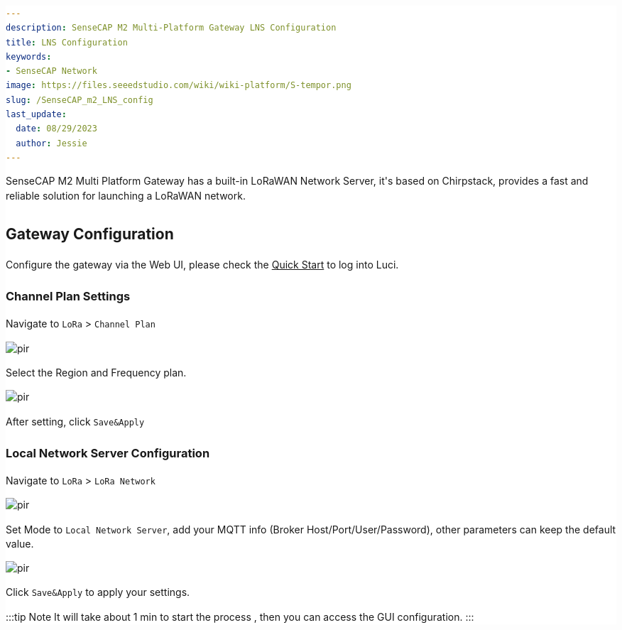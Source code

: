 ```yaml
---
description: SenseCAP M2 Multi-Platform Gateway LNS Configuration
title: LNS Configuration
keywords:
- SenseCAP Network
image: https://files.seeedstudio.com/wiki/wiki-platform/S-tempor.png
slug: /SenseCAP_m2_LNS_config
last_update:
  date: 08/29/2023
  author: Jessie
---
```




SenseCAP M2 Multi Platform Gateway has a built-in LoRaWAN Network Server, it's based on Chirpstack, provides a fast and reliable solution for launching a LoRaWAN network.


## Gateway Configuration

Configure the gateway via the Web UI, please check the [Quick Start](https://files.seeedstudio.com/products/SenseCAP%20M2/Quick%20Start%20for%20SenseCAP%20M2%20Multi-Platfrom%20Gateway%20&%20Sensors.pdf) to log into Luci.


### Channel Plan Settings

Navigate to `LoRa` > `Channel Plan` 

<p style={{textAlign: 'center'}}><img src="https://files.seeedstudio.com/wiki/SenseCAP/M2_Multi-Platform/M2-MP3.png" alt="pir" width={800} height="auto" /></p>

Select the Region and Frequency plan.

<p style={{textAlign: 'center'}}><img src="https://files.seeedstudio.com/wiki/SenseCAP/M2_Multi-Platform/M2-MP4.png" alt="pir" width={800} height="auto" /></p>


After setting, click `Save&Apply`

### Local Network Server Configuration

Navigate to `LoRa` > `LoRa Network`

<p style={{textAlign: 'center'}}><img src="https://files.seeedstudio.com/wiki/SenseCAP/M2_Multi-Platform/M2-MP1.png" alt="pir" width={800} height="auto" /></p>

Set Mode to `Local Network Server`, add your MQTT info (Broker Host/Port/User/Password), other parameters can keep the default value.

<p style={{textAlign: 'center'}}><img src="https://files.seeedstudio.com/wiki/SenseCAP/M2_Multi-Platform/M2-MP2.png" alt="pir" width={800} height="auto" /></p>

Click `Save&Apply` to apply your settings.

:::tip Note
It will take about 1 min to start the process , then you can access the GUI configuration.
:::
